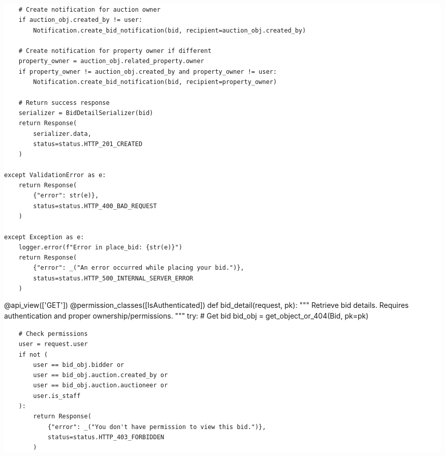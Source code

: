         # Create notification for auction owner
        if auction_obj.created_by != user:
            Notification.create_bid_notification(bid, recipient=auction_obj.created_by)
        
        # Create notification for property owner if different
        property_owner = auction_obj.related_property.owner
        if property_owner != auction_obj.created_by and property_owner != user:
            Notification.create_bid_notification(bid, recipient=property_owner)
        
        # Return success response
        serializer = BidDetailSerializer(bid)
        return Response(
            serializer.data,
            status=status.HTTP_201_CREATED
        )
    
    except ValidationError as e:
        return Response(
            {"error": str(e)},
            status=status.HTTP_400_BAD_REQUEST
        )
    
    except Exception as e:
        logger.error(f"Error in place_bid: {str(e)}")
        return Response(
            {"error": _("An error occurred while placing your bid.")},
            status=status.HTTP_500_INTERNAL_SERVER_ERROR
        )


@api_view(['GET'])
@permission_classes([IsAuthenticated])
def bid_detail(request, pk):
    """
    Retrieve bid details.
    Requires authentication and proper ownership/permissions.
    """
    try:
        # Get bid
        bid_obj = get_object_or_404(Bid, pk=pk)
        
        # Check permissions
        user = request.user
        if not (
            user == bid_obj.bidder or 
            user == bid_obj.auction.created_by or 
            user == bid_obj.auction.auctioneer or 
            user.is_staff
        ):
            return Response(
                {"error": _("You don't have permission to view this bid.")},
                status=status.HTTP_403_FORBIDDEN
            )
        